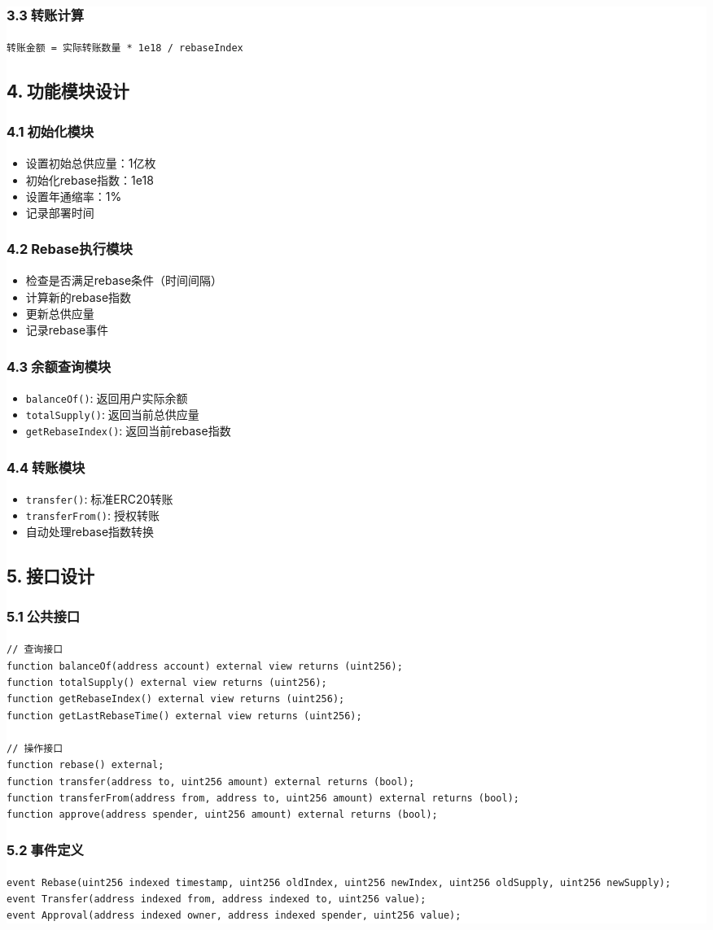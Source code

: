 ### 3.3 转账计算
```
转账金额 = 实际转账数量 * 1e18 / rebaseIndex
```

## 4. 功能模块设计

### 4.1 初始化模块
- 设置初始总供应量：1亿枚
- 初始化rebase指数：1e18
- 设置年通缩率：1%
- 记录部署时间

### 4.2 Rebase执行模块
- 检查是否满足rebase条件（时间间隔）
- 计算新的rebase指数
- 更新总供应量
- 记录rebase事件

### 4.3 余额查询模块
- `balanceOf()`: 返回用户实际余额
- `totalSupply()`: 返回当前总供应量
- `getRebaseIndex()`: 返回当前rebase指数

### 4.4 转账模块
- `transfer()`: 标准ERC20转账
- `transferFrom()`: 授权转账
- 自动处理rebase指数转换

## 5. 接口设计

### 5.1 公共接口
```solidity
// 查询接口
function balanceOf(address account) external view returns (uint256);
function totalSupply() external view returns (uint256);
function getRebaseIndex() external view returns (uint256);
function getLastRebaseTime() external view returns (uint256);

// 操作接口
function rebase() external;
function transfer(address to, uint256 amount) external returns (bool);
function transferFrom(address from, address to, uint256 amount) external returns (bool);
function approve(address spender, uint256 amount) external returns (bool);
```

### 5.2 事件定义
```solidity
event Rebase(uint256 indexed timestamp, uint256 oldIndex, uint256 newIndex, uint256 oldSupply, uint256 newSupply);
event Transfer(address indexed from, address indexed to, uint256 value);
event Approval(address indexed owner, address indexed spender, uint256 value);
```
